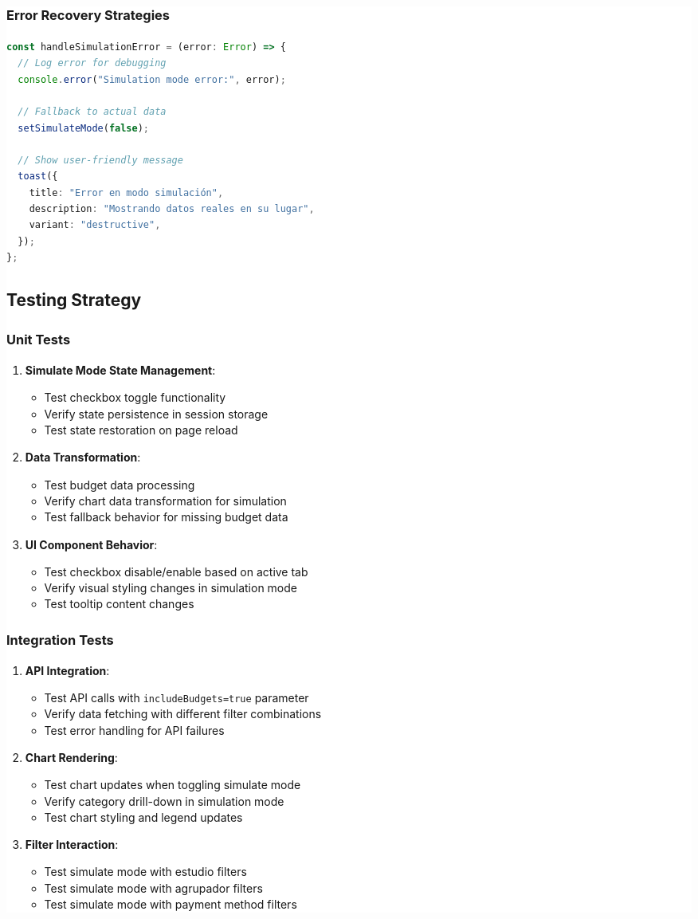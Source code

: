 ### Error Recovery Strategies

```typescript
const handleSimulationError = (error: Error) => {
  // Log error for debugging
  console.error("Simulation mode error:", error);

  // Fallback to actual data
  setSimulateMode(false);

  // Show user-friendly message
  toast({
    title: "Error en modo simulación",
    description: "Mostrando datos reales en su lugar",
    variant: "destructive",
  });
};
```

## Testing Strategy

### Unit Tests

1. **Simulate Mode State Management**:

   - Test checkbox toggle functionality
   - Verify state persistence in session storage
   - Test state restoration on page reload

2. **Data Transformation**:

   - Test budget data processing
   - Verify chart data transformation for simulation
   - Test fallback behavior for missing budget data

3. **UI Component Behavior**:
   - Test checkbox disable/enable based on active tab
   - Verify visual styling changes in simulation mode
   - Test tooltip content changes

### Integration Tests

1. **API Integration**:

   - Test API calls with `includeBudgets=true` parameter
   - Verify data fetching with different filter combinations
   - Test error handling for API failures

2. **Chart Rendering**:

   - Test chart updates when toggling simulate mode
   - Verify category drill-down in simulation mode
   - Test chart styling and legend updates

3. **Filter Interaction**:
   - Test simulate mode with estudio filters
   - Test simulate mode with agrupador filters
   - Test simulate mode with payment method filters
